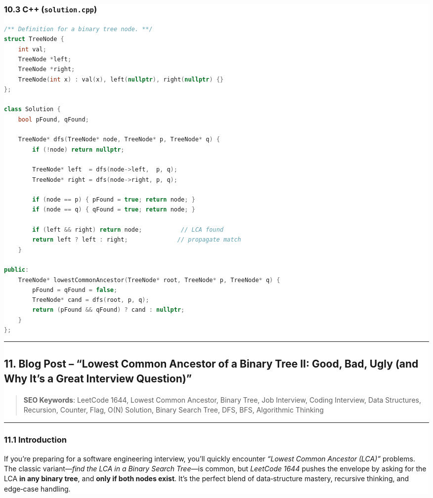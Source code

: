 ### 10.3 C++ (`solution.cpp`)

```cpp
/** Definition for a binary tree node. **/
struct TreeNode {
    int val;
    TreeNode *left;
    TreeNode *right;
    TreeNode(int x) : val(x), left(nullptr), right(nullptr) {}
};

class Solution {
    bool pFound, qFound;

    TreeNode* dfs(TreeNode* node, TreeNode* p, TreeNode* q) {
        if (!node) return nullptr;

        TreeNode* left  = dfs(node->left,  p, q);
        TreeNode* right = dfs(node->right, p, q);

        if (node == p) { pFound = true; return node; }
        if (node == q) { qFound = true; return node; }

        if (left && right) return node;           // LCA found
        return left ? left : right;              // propagate match
    }

public:
    TreeNode* lowestCommonAncestor(TreeNode* root, TreeNode* p, TreeNode* q) {
        pFound = qFound = false;
        TreeNode* cand = dfs(root, p, q);
        return (pFound && qFound) ? cand : nullptr;
    }
};
```

---

## 11.  Blog Post – “Lowest Common Ancestor of a Binary Tree II: Good, Bad, Ugly (and Why It’s a Great Interview Question)”

> **SEO Keywords**: LeetCode 1644, Lowest Common Ancestor, Binary Tree, Job Interview, Coding Interview, Data Structures, Recursion, Counter, Flag, O(N) Solution, Binary Search Tree, DFS, BFS, Algorithmic Thinking

---

### 11.1 Introduction

If you’re preparing for a software engineering interview, you’ll quickly encounter *“Lowest Common Ancestor (LCA)”* problems. The classic variant—*find the LCA in a Binary Search Tree*—is common, but *LeetCode 1644* pushes the envelope by asking for the LCA **in any binary tree**, and **only if both nodes exist**. It’s the perfect blend of data‑structure mastery, recursive thinking, and edge‑case handling.  
